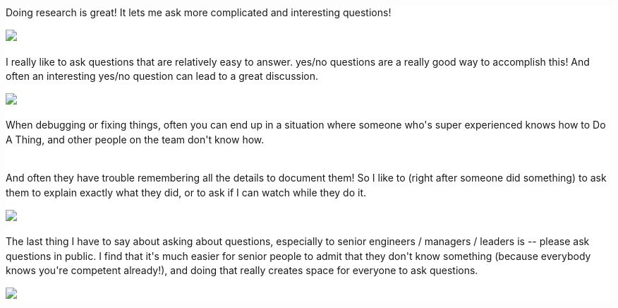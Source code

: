 Doing research is great! It lets me ask more complicated and interesting questions!

</div>
</div>


<div class="container">
<div class="slide">
<a href="/images/srecon-talk/slide-38.png"><img src="/images/srecon-talk/slide-38.png"></a>
</div>
<div class="content">

I really like to ask questions that are relatively easy to answer. yes/no questions are a really good way to accomplish this! And often an interesting yes/no question can lead to a great discussion.

</div>
</div>


<div class="container">
<div class="slide">
<a href="/images/srecon-talk/slide-39.png"><img src="/images/srecon-talk/slide-39.png"></a>
</div>
<div class="content">

When debugging or fixing things, often you can end up in a situation where someone who's super experienced knows how to Do A Thing, and other people on the team don't know how.
<br><br>

And often they have trouble remembering all the details to document them! So I like to (right after someone did something) to ask them to explain exactly what they did, or to ask if I can watch while they do it.

</div>
</div>


<div class="container">
<div class="slide">
<a href="/images/srecon-talk/slide-40.png"><img src="/images/srecon-talk/slide-40.png"></a>
</div>
<div class="content">

The last thing I have to say about asking about questions, especially to senior engineers / managers / leaders is -- please ask questions in public. I find that it's much easier for senior people to admit that they don't know something (because everybody knows you're competent already!), and doing that really creates space for everyone to ask questions.
</div>
</div>


<div class="container">
<div class="slide">
<a href="/images/srecon-talk/slide-41.png"><img src="/images/srecon-talk/slide-41.png"></a>
</div>
<div class="content">
